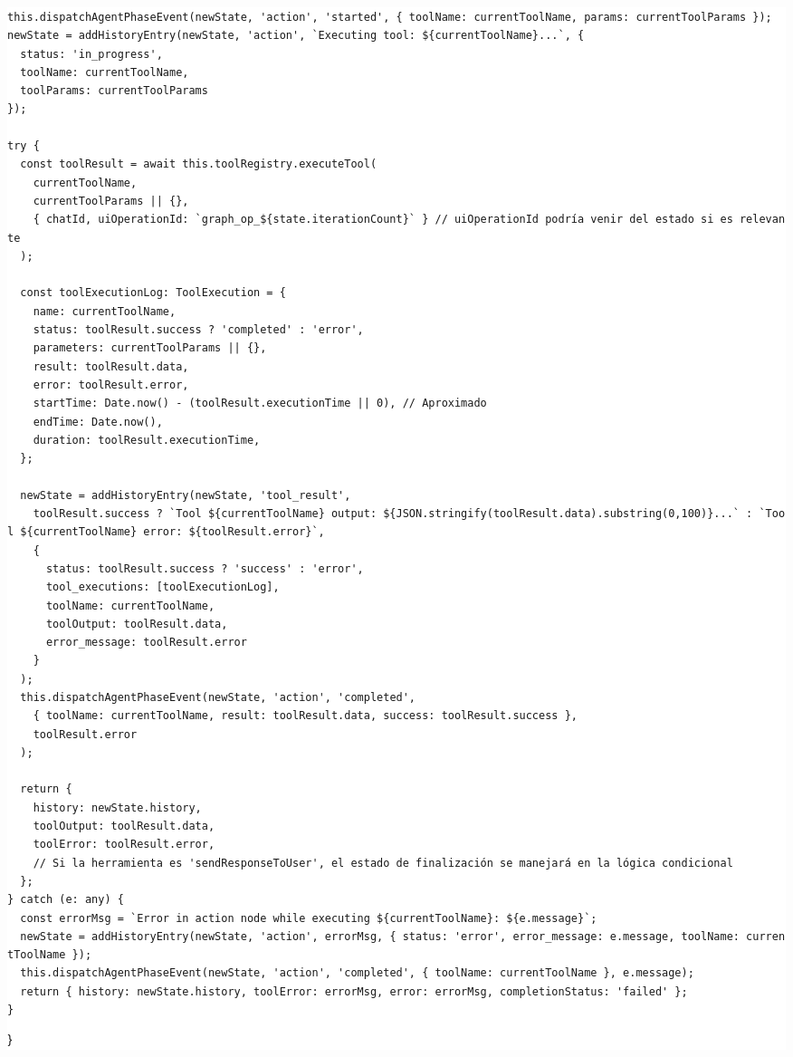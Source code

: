     this.dispatchAgentPhaseEvent(newState, 'action', 'started', { toolName: currentToolName, params: currentToolParams });
    newState = addHistoryEntry(newState, 'action', `Executing tool: ${currentToolName}...`, { 
      status: 'in_progress', 
      toolName: currentToolName, 
      toolParams: currentToolParams 
    });

    try {
      const toolResult = await this.toolRegistry.executeTool(
        currentToolName,
        currentToolParams || {},
        { chatId, uiOperationId: `graph_op_${state.iterationCount}` } // uiOperationId podría venir del estado si es relevante
      );

      const toolExecutionLog: ToolExecution = {
        name: currentToolName,
        status: toolResult.success ? 'completed' : 'error',
        parameters: currentToolParams || {},
        result: toolResult.data,
        error: toolResult.error,
        startTime: Date.now() - (toolResult.executionTime || 0), // Aproximado
        endTime: Date.now(),
        duration: toolResult.executionTime,
      };
      
      newState = addHistoryEntry(newState, 'tool_result', 
        toolResult.success ? `Tool ${currentToolName} output: ${JSON.stringify(toolResult.data).substring(0,100)}...` : `Tool ${currentToolName} error: ${toolResult.error}`,
        { 
          status: toolResult.success ? 'success' : 'error', 
          tool_executions: [toolExecutionLog],
          toolName: currentToolName,
          toolOutput: toolResult.data,
          error_message: toolResult.error
        }
      );
      this.dispatchAgentPhaseEvent(newState, 'action', 'completed', 
        { toolName: currentToolName, result: toolResult.data, success: toolResult.success }, 
        toolResult.error
      );

      return {
        history: newState.history,
        toolOutput: toolResult.data,
        toolError: toolResult.error,
        // Si la herramienta es 'sendResponseToUser', el estado de finalización se manejará en la lógica condicional
      };
    } catch (e: any) {
      const errorMsg = `Error in action node while executing ${currentToolName}: ${e.message}`;
      newState = addHistoryEntry(newState, 'action', errorMsg, { status: 'error', error_message: e.message, toolName: currentToolName });
      this.dispatchAgentPhaseEvent(newState, 'action', 'completed', { toolName: currentToolName }, e.message);
      return { history: newState.history, toolError: errorMsg, error: errorMsg, completionStatus: 'failed' };
    }
  }


  [key: string]: any;
  [key: string]: any;
  [key: string]: any;